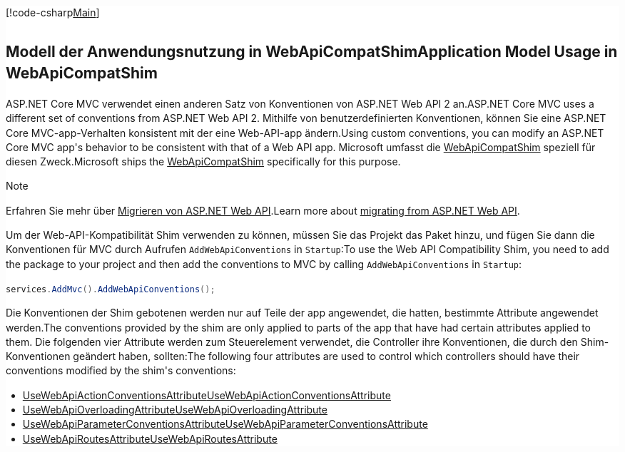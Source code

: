 [!code-csharp[Main](./application-model/sample/src/AppModelSample/Controllers/NamespaceRoutingController.cs?highlight=7-8)]

## <a name="application-model-usage-in-webapicompatshim"></a><span data-ttu-id="e36c0-192">Modell der Anwendungsnutzung in WebApiCompatShim</span><span class="sxs-lookup"><span data-stu-id="e36c0-192">Application Model Usage in WebApiCompatShim</span></span>

<span data-ttu-id="e36c0-193">ASP.NET Core MVC verwendet einen anderen Satz von Konventionen von ASP.NET Web API 2 an.</span><span class="sxs-lookup"><span data-stu-id="e36c0-193">ASP.NET Core MVC uses a different set of conventions from ASP.NET Web API 2.</span></span> <span data-ttu-id="e36c0-194">Mithilfe von benutzerdefinierten Konventionen, können Sie eine ASP.NET Core MVC-app-Verhalten konsistent mit der eine Web-API-app ändern.</span><span class="sxs-lookup"><span data-stu-id="e36c0-194">Using custom conventions, you can modify an ASP.NET Core MVC app's behavior to be consistent with that of a Web API app.</span></span> <span data-ttu-id="e36c0-195">Microsoft umfasst die [WebApiCompatShim](https://www.nuget.org/packages/Microsoft.AspNetCore.Mvc.WebApiCompatShim/) speziell für diesen Zweck.</span><span class="sxs-lookup"><span data-stu-id="e36c0-195">Microsoft ships the [WebApiCompatShim](https://www.nuget.org/packages/Microsoft.AspNetCore.Mvc.WebApiCompatShim/) specifically for this purpose.</span></span>

> [!NOTE]
> <span data-ttu-id="e36c0-196">Erfahren Sie mehr über [Migrieren von ASP.NET Web API](xref:migration/webapi).</span><span class="sxs-lookup"><span data-stu-id="e36c0-196">Learn more about [migrating from ASP.NET Web API](xref:migration/webapi).</span></span>

<span data-ttu-id="e36c0-197">Um der Web-API-Kompatibilität Shim verwenden zu können, müssen Sie das Projekt das Paket hinzu, und fügen Sie dann die Konventionen für MVC durch Aufrufen `AddWebApiConventions` in `Startup`:</span><span class="sxs-lookup"><span data-stu-id="e36c0-197">To use the Web API Compatibility Shim, you need to add the package to your project and then add the conventions to MVC by calling `AddWebApiConventions` in `Startup`:</span></span>

```c#
services.AddMvc().AddWebApiConventions();
```

<span data-ttu-id="e36c0-198">Die Konventionen der Shim gebotenen werden nur auf Teile der app angewendet, die hatten, bestimmte Attribute angewendet werden.</span><span class="sxs-lookup"><span data-stu-id="e36c0-198">The conventions provided by the shim are only applied to parts of the app that have had certain attributes applied to them.</span></span> <span data-ttu-id="e36c0-199">Die folgenden vier Attribute werden zum Steuerelement verwendet, die Controller ihre Konventionen, die durch den Shim-Konventionen geändert haben, sollten:</span><span class="sxs-lookup"><span data-stu-id="e36c0-199">The following four attributes are used to control which controllers should have their conventions modified by the shim's conventions:</span></span>

* [<span data-ttu-id="e36c0-200">UseWebApiActionConventionsAttribute</span><span class="sxs-lookup"><span data-stu-id="e36c0-200">UseWebApiActionConventionsAttribute</span></span>](https://docs.microsoft.com/aspnet/core/api/microsoft.aspnetcore.mvc.webapicompatshim.usewebapiactionconventionsattribute)
* [<span data-ttu-id="e36c0-201">UseWebApiOverloadingAttribute</span><span class="sxs-lookup"><span data-stu-id="e36c0-201">UseWebApiOverloadingAttribute</span></span>](https://docs.microsoft.com/aspnet/core/api/microsoft.aspnetcore.mvc.webapicompatshim.usewebapioverloadingattribute)
* [<span data-ttu-id="e36c0-202">UseWebApiParameterConventionsAttribute</span><span class="sxs-lookup"><span data-stu-id="e36c0-202">UseWebApiParameterConventionsAttribute</span></span>](https://docs.microsoft.com/aspnet/core/api/microsoft.aspnetcore.mvc.webapicompatshim.usewebapiparameterconventionsattribute)
* [<span data-ttu-id="e36c0-203">UseWebApiRoutesAttribute</span><span class="sxs-lookup"><span data-stu-id="e36c0-203">UseWebApiRoutesAttribute</span></span>](https://docs.microsoft.com/aspnet/core/api/microsoft.aspnetcore.mvc.webapicompatshim.usewebapiroutesattribute)
